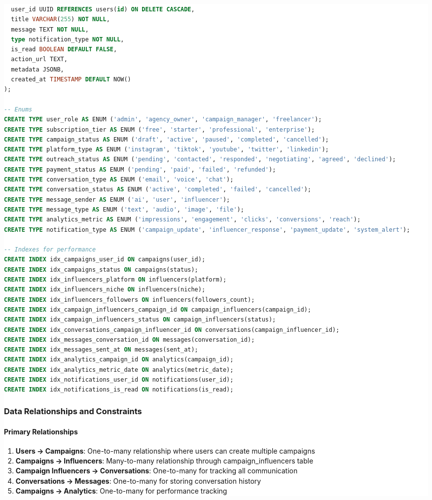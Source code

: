 ```sql
  user_id UUID REFERENCES users(id) ON DELETE CASCADE,
  title VARCHAR(255) NOT NULL,
  message TEXT NOT NULL,
  type notification_type NOT NULL,
  is_read BOOLEAN DEFAULT FALSE,
  action_url TEXT,
  metadata JSONB,
  created_at TIMESTAMP DEFAULT NOW()
);

-- Enums
CREATE TYPE user_role AS ENUM ('admin', 'agency_owner', 'campaign_manager', 'freelancer');
CREATE TYPE subscription_tier AS ENUM ('free', 'starter', 'professional', 'enterprise');
CREATE TYPE campaign_status AS ENUM ('draft', 'active', 'paused', 'completed', 'cancelled');
CREATE TYPE platform_type AS ENUM ('instagram', 'tiktok', 'youtube', 'twitter', 'linkedin');
CREATE TYPE outreach_status AS ENUM ('pending', 'contacted', 'responded', 'negotiating', 'agreed', 'declined');
CREATE TYPE payment_status AS ENUM ('pending', 'paid', 'failed', 'refunded');
CREATE TYPE conversation_type AS ENUM ('email', 'voice', 'chat');
CREATE TYPE conversation_status AS ENUM ('active', 'completed', 'failed', 'cancelled');
CREATE TYPE message_sender AS ENUM ('ai', 'user', 'influencer');
CREATE TYPE message_type AS ENUM ('text', 'audio', 'image', 'file');
CREATE TYPE analytics_metric AS ENUM ('impressions', 'engagement', 'clicks', 'conversions', 'reach');
CREATE TYPE notification_type AS ENUM ('campaign_update', 'influencer_response', 'payment_update', 'system_alert');

-- Indexes for performance
CREATE INDEX idx_campaigns_user_id ON campaigns(user_id);
CREATE INDEX idx_campaigns_status ON campaigns(status);
CREATE INDEX idx_influencers_platform ON influencers(platform);
CREATE INDEX idx_influencers_niche ON influencers(niche);
CREATE INDEX idx_influencers_followers ON influencers(followers_count);
CREATE INDEX idx_campaign_influencers_campaign_id ON campaign_influencers(campaign_id);
CREATE INDEX idx_campaign_influencers_status ON campaign_influencers(status);
CREATE INDEX idx_conversations_campaign_influencer_id ON conversations(campaign_influencer_id);
CREATE INDEX idx_messages_conversation_id ON messages(conversation_id);
CREATE INDEX idx_messages_sent_at ON messages(sent_at);
CREATE INDEX idx_analytics_campaign_id ON analytics(campaign_id);
CREATE INDEX idx_analytics_metric_date ON analytics(metric_date);
CREATE INDEX idx_notifications_user_id ON notifications(user_id);
CREATE INDEX idx_notifications_is_read ON notifications(is_read);
```

### Data Relationships and Constraints

#### Primary Relationships
1. **Users → Campaigns**: One-to-many relationship where users can create multiple campaigns
2. **Campaigns → Influencers**: Many-to-many relationship through campaign_influencers table
3. **Campaign Influencers → Conversations**: One-to-many for tracking all communication
4. **Conversations → Messages**: One-to-many for storing conversation history
5. **Campaigns → Analytics**: One-to-many for performance tracking
